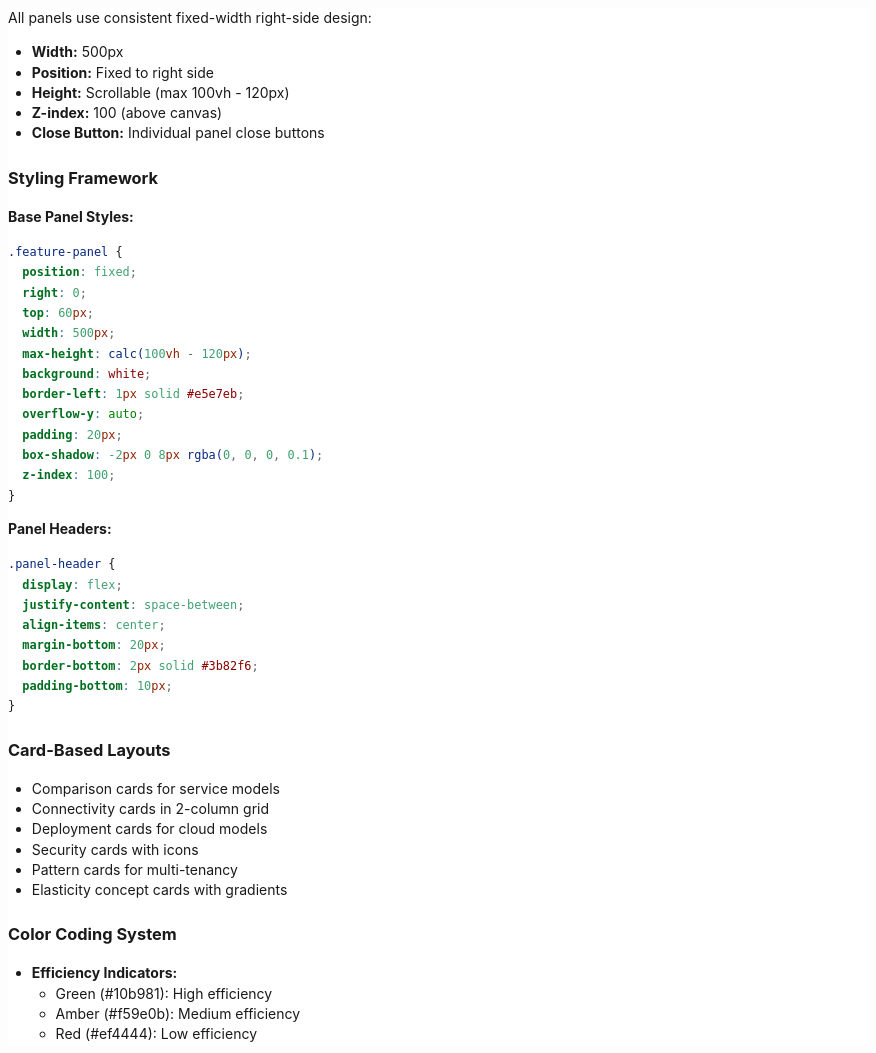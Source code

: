 All panels use consistent fixed-width right-side design:

- **Width:** 500px
- **Position:** Fixed to right side
- **Height:** Scrollable (max 100vh - 120px)
- **Z-index:** 100 (above canvas)
- **Close Button:** Individual panel close buttons

### Styling Framework

**Base Panel Styles:**

```css
.feature-panel {
  position: fixed;
  right: 0;
  top: 60px;
  width: 500px;
  max-height: calc(100vh - 120px);
  background: white;
  border-left: 1px solid #e5e7eb;
  overflow-y: auto;
  padding: 20px;
  box-shadow: -2px 0 8px rgba(0, 0, 0, 0.1);
  z-index: 100;
}
```

**Panel Headers:**

```css
.panel-header {
  display: flex;
  justify-content: space-between;
  align-items: center;
  margin-bottom: 20px;
  border-bottom: 2px solid #3b82f6;
  padding-bottom: 10px;
}
```

### Card-Based Layouts

- Comparison cards for service models
- Connectivity cards in 2-column grid
- Deployment cards for cloud models
- Security cards with icons
- Pattern cards for multi-tenancy
- Elasticity concept cards with gradients

### Color Coding System

- **Efficiency Indicators:**
  - Green (#10b981): High efficiency
  - Amber (#f59e0b): Medium efficiency
  - Red (#ef4444): Low efficiency
